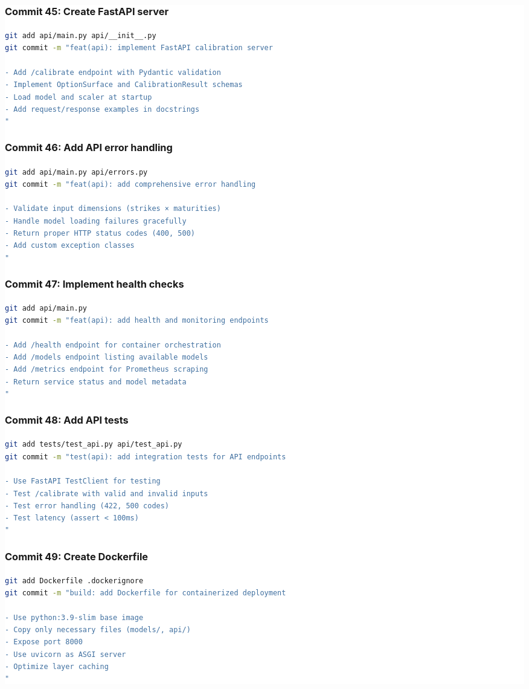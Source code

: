 ### Commit 45: Create FastAPI server
```bash
git add api/main.py api/__init__.py
git commit -m "feat(api): implement FastAPI calibration server

- Add /calibrate endpoint with Pydantic validation
- Implement OptionSurface and CalibrationResult schemas
- Load model and scaler at startup
- Add request/response examples in docstrings
"
```

### Commit 46: Add API error handling
```bash
git add api/main.py api/errors.py
git commit -m "feat(api): add comprehensive error handling

- Validate input dimensions (strikes × maturities)
- Handle model loading failures gracefully
- Return proper HTTP status codes (400, 500)
- Add custom exception classes
"
```

### Commit 47: Implement health checks
```bash
git add api/main.py
git commit -m "feat(api): add health and monitoring endpoints

- Add /health endpoint for container orchestration
- Add /models endpoint listing available models
- Add /metrics endpoint for Prometheus scraping
- Return service status and model metadata
"
```

### Commit 48: Add API tests
```bash
git add tests/test_api.py api/test_api.py
git commit -m "test(api): add integration tests for API endpoints

- Use FastAPI TestClient for testing
- Test /calibrate with valid and invalid inputs
- Test error handling (422, 500 codes)
- Test latency (assert < 100ms)
"
```

### Commit 49: Create Dockerfile
```bash
git add Dockerfile .dockerignore
git commit -m "build: add Dockerfile for containerized deployment

- Use python:3.9-slim base image
- Copy only necessary files (models/, api/)
- Expose port 8000
- Use uvicorn as ASGI server
- Optimize layer caching
"
```
